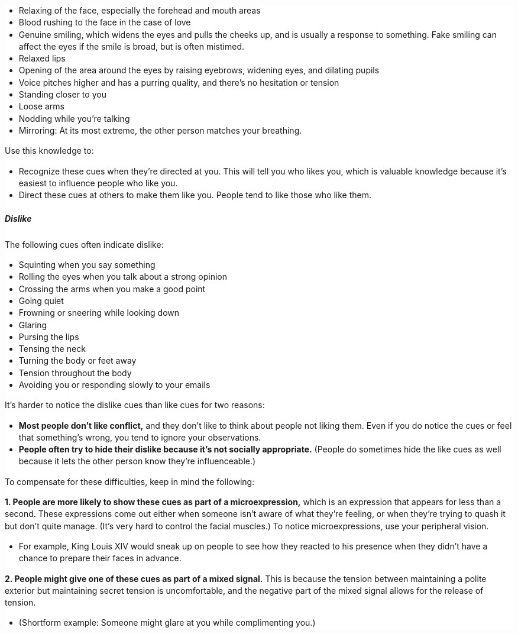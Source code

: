 - Relaxing of the face, especially the forehead and mouth areas
- Blood rushing to the face in the case of love
- Genuine smiling, which widens the eyes and pulls the cheeks up, and is usually a response to something. Fake smiling can affect the eyes if the smile is broad, but is often mistimed.
- Relaxed lips
- Opening of the area around the eyes by raising eyebrows, widening eyes, and dilating pupils
- Voice pitches higher and has a purring quality, and there’s no hesitation or tension
- Standing closer to you
- Loose arms
- Nodding while you’re talking
- Mirroring: At its most extreme, the other person matches your breathing.

Use this knowledge to:

- Recognize these cues when they’re directed at you. This will tell you who likes you, which is valuable knowledge because it’s easiest to influence people who like you.
- Direct these cues at others to make them like you. People tend to like those who like them.

##### Dislike

The following cues often indicate dislike:

- Squinting when you say something
- Rolling the eyes when you talk about a strong opinion
- Crossing the arms when you make a good point
- Going quiet
- Frowning or sneering while looking down
- Glaring
- Pursing the lips
- Tensing the neck
- Turning the body or feet away
- Tension throughout the body
- Avoiding you or responding slowly to your emails

It’s harder to notice the dislike cues than like cues for two reasons:

- **Most people don’t like conflict,** and they don’t like to think about people not liking them. Even if you do notice the cues or feel that something’s wrong, you tend to ignore your observations.
- **People often try to hide their dislike because it’s not socially appropriate.** (People do sometimes hide the like cues as well because it lets the other person know they’re influenceable.)

To compensate for these difficulties, keep in mind the following:

**1. People are more likely to show these cues as part of a microexpression,** which is an expression that appears for less than a second. These expressions come out either when someone isn’t aware of what they’re feeling, or when they’re trying to quash it but don’t quite manage. (It’s very hard to control the facial muscles.) To notice microexpressions, use your peripheral vision.

- For example, King Louis XIV would sneak up on people to see how they reacted to his presence when they didn’t have a chance to prepare their faces in advance.

**2. People might give one of these cues as part of a mixed signal.** This is because the tension between maintaining a polite exterior but maintaining secret tension is uncomfortable, and the negative part of the mixed signal allows for the release of tension.

- (Shortform example: Someone might glare at you while complimenting you.)
